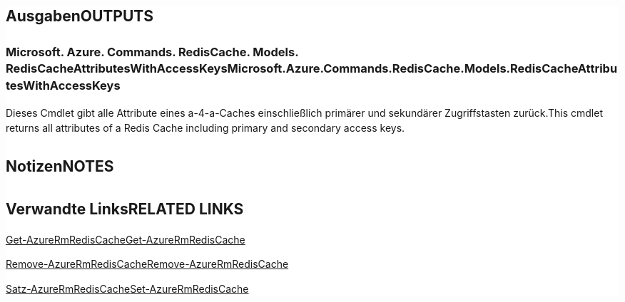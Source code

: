 ## <span data-ttu-id="6fd4a-254">Ausgaben</span><span class="sxs-lookup"><span data-stu-id="6fd4a-254">OUTPUTS</span></span>

### <span data-ttu-id="6fd4a-255">Microsoft. Azure. Commands. RedisCache. Models. RedisCacheAttributesWithAccessKeys</span><span class="sxs-lookup"><span data-stu-id="6fd4a-255">Microsoft.Azure.Commands.RedisCache.Models.RedisCacheAttributesWithAccessKeys</span></span>
<span data-ttu-id="6fd4a-256">Dieses Cmdlet gibt alle Attribute eines a-4-a-Caches einschließlich primärer und sekundärer Zugriffstasten zurück.</span><span class="sxs-lookup"><span data-stu-id="6fd4a-256">This cmdlet returns all attributes of a Redis Cache including primary and secondary access keys.</span></span>

## <span data-ttu-id="6fd4a-257">Notizen</span><span class="sxs-lookup"><span data-stu-id="6fd4a-257">NOTES</span></span>

## <span data-ttu-id="6fd4a-258">Verwandte Links</span><span class="sxs-lookup"><span data-stu-id="6fd4a-258">RELATED LINKS</span></span>

[<span data-ttu-id="6fd4a-259">Get-AzureRmRedisCache</span><span class="sxs-lookup"><span data-stu-id="6fd4a-259">Get-AzureRmRedisCache</span></span>](./Get-AzureRmRedisCache.md)

[<span data-ttu-id="6fd4a-260">Remove-AzureRmRedisCache</span><span class="sxs-lookup"><span data-stu-id="6fd4a-260">Remove-AzureRmRedisCache</span></span>](./Remove-AzureRmRedisCache.md)

[<span data-ttu-id="6fd4a-261">Satz-AzureRmRedisCache</span><span class="sxs-lookup"><span data-stu-id="6fd4a-261">Set-AzureRmRedisCache</span></span>](./Set-AzureRmRedisCache.md)


